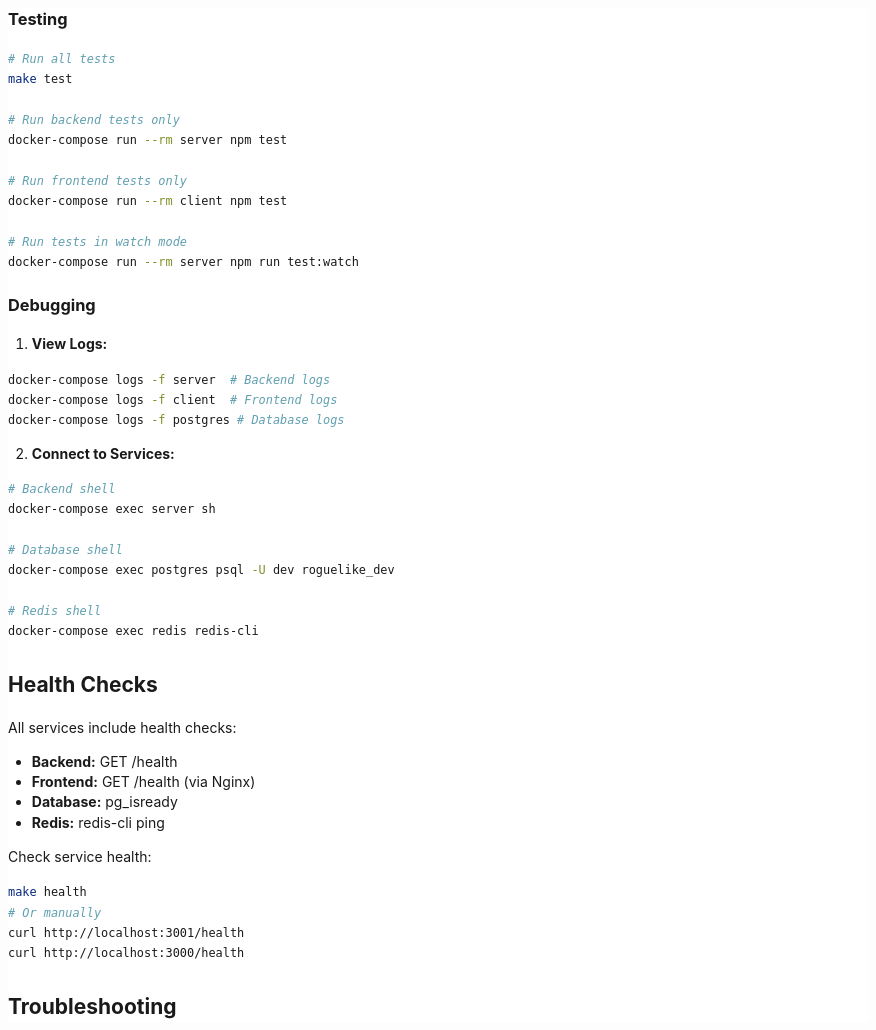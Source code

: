 ### Testing
```bash
# Run all tests
make test

# Run backend tests only
docker-compose run --rm server npm test

# Run frontend tests only
docker-compose run --rm client npm test

# Run tests in watch mode
docker-compose run --rm server npm run test:watch
```

### Debugging
1. **View Logs:**
```bash
docker-compose logs -f server  # Backend logs
docker-compose logs -f client  # Frontend logs
docker-compose logs -f postgres # Database logs
```

2. **Connect to Services:**
```bash
# Backend shell
docker-compose exec server sh

# Database shell
docker-compose exec postgres psql -U dev roguelike_dev

# Redis shell
docker-compose exec redis redis-cli
```

## Health Checks

All services include health checks:
- **Backend:** GET /health
- **Frontend:** GET /health (via Nginx)
- **Database:** pg_isready
- **Redis:** redis-cli ping

Check service health:
```bash
make health
# Or manually
curl http://localhost:3001/health
curl http://localhost:3000/health
```

## Troubleshooting
